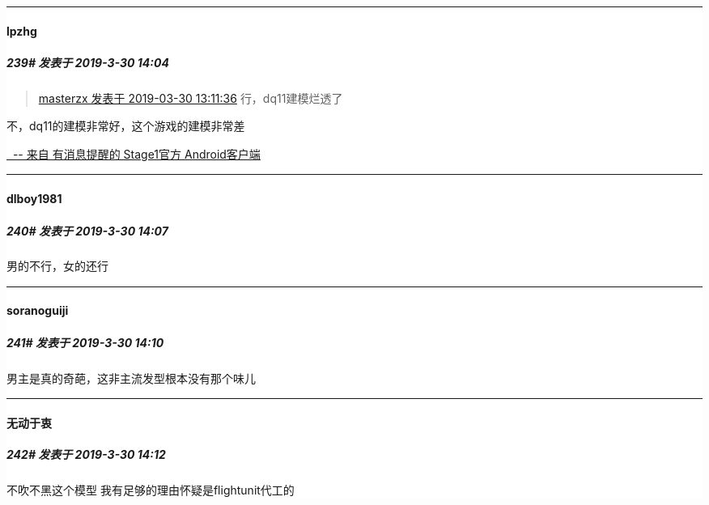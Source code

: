 





-----

####  lpzhg  
##### 239#       发表于 2019-3-30 14:04



<blockquote><a href="httphttps://bbs.saraba1st.com/2b/forum.php?mod=redirect&amp;goto=findpost&amp;pid=43097762&amp;ptid=1820599" target="_blank">masterzx 发表于 2019-03-30 13:11:36</a>
行，dq11建模烂透了</blockquote>不，dq11的建模非常好，这个游戏的建模非常差

[  -- 来自 有消息提醒的 Stage1官方 Android客户端](https://www.coolapk.com/apk/140634)







-----

####  dlboy1981  
##### 240#       发表于 2019-3-30 14:07




男的不行，女的还行







-----

####  soranoguiji  
##### 241#       发表于 2019-3-30 14:10




男主是真的奇葩，这非主流发型根本没有那个味儿







-----

####  无动于衷  
##### 242#       发表于 2019-3-30 14:12




不吹不黑这个模型 我有足够的理由怀疑是flightunit代工的



